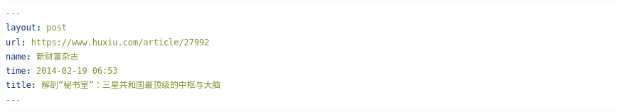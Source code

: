 ```yaml
---
layout: post
url: https://www.huxiu.com/article/27992
name: 新财富杂志
time: 2014-02-19 06:53
title: 解剖“秘书室”：三星共和国最顶级的中枢与大脑
---
```
